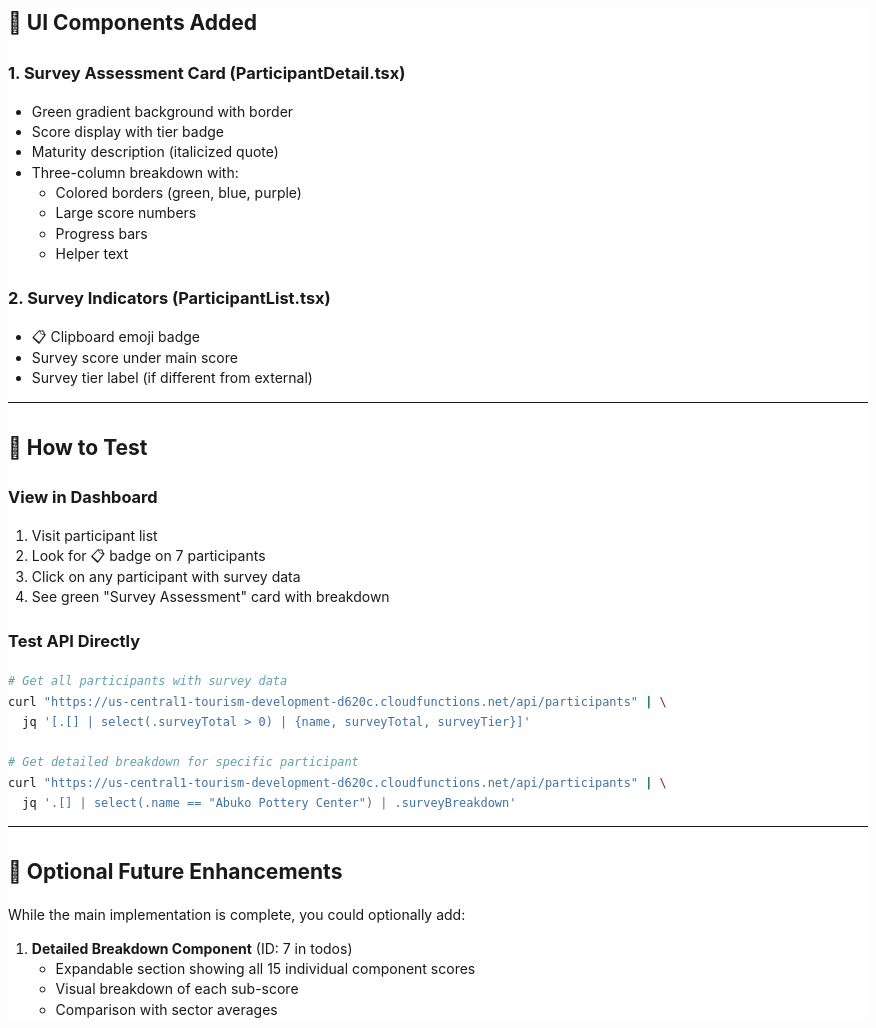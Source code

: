 
## 🎨 UI Components Added

### 1. Survey Assessment Card (ParticipantDetail.tsx)
- Green gradient background with border
- Score display with tier badge
- Maturity description (italicized quote)
- Three-column breakdown with:
  - Colored borders (green, blue, purple)
  - Large score numbers
  - Progress bars
  - Helper text

### 2. Survey Indicators (ParticipantList.tsx)
- 📋 Clipboard emoji badge
- Survey score under main score
- Survey tier label (if different from external)

---

## 🚀 How to Test

### View in Dashboard
1. Visit participant list
2. Look for 📋 badge on 7 participants
3. Click on any participant with survey data
4. See green "Survey Assessment" card with breakdown

### Test API Directly
```bash
# Get all participants with survey data
curl "https://us-central1-tourism-development-d620c.cloudfunctions.net/api/participants" | \
  jq '[.[] | select(.surveyTotal > 0) | {name, surveyTotal, surveyTier}]'

# Get detailed breakdown for specific participant
curl "https://us-central1-tourism-development-d620c.cloudfunctions.net/api/participants" | \
  jq '.[] | select(.name == "Abuko Pottery Center") | .surveyBreakdown'
```

---

## 📝 Optional Future Enhancements

While the main implementation is complete, you could optionally add:

1. **Detailed Breakdown Component** (ID: 7 in todos)
   - Expandable section showing all 15 individual component scores
   - Visual breakdown of each sub-score
   - Comparison with sector averages
